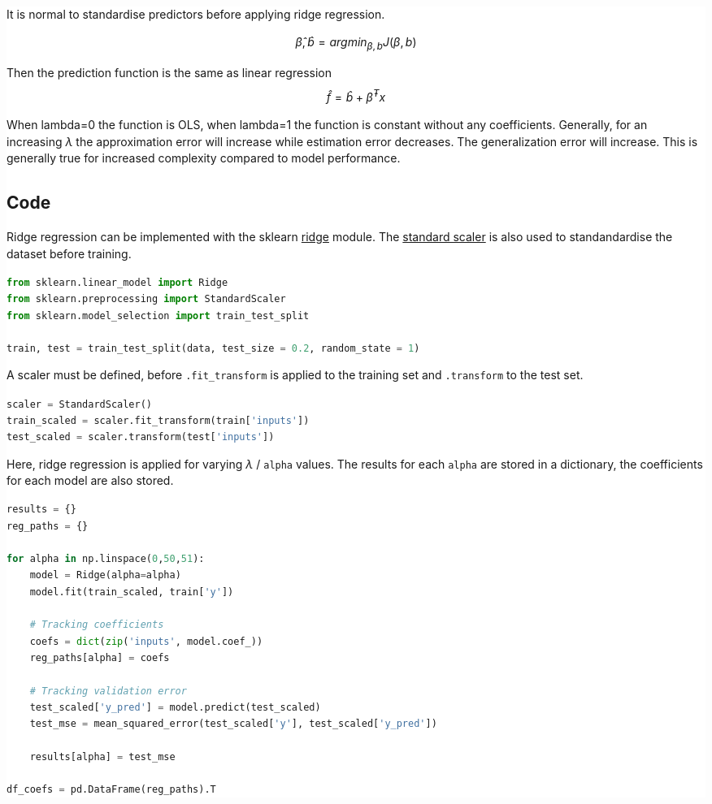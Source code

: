 It is normal to standardise predictors before applying ridge regression.

$$\hat \beta, \hat b = argmin_{\beta, b} J(\beta, b)$$

Then the prediction function is the same as linear regression
$$\hat f = \hat b + \hat \beta ^Tx$$

When lambda=0 the function is OLS, when lambda=1 the function is constant without any coefficients. Generally, for an increasing $\lambda$ the approximation error will increase while estimation error decreases. The generalization error will increase. This is generally true for increased complexity compared to model performance.  

## Code

Ridge regression can be implemented with the sklearn [ridge](https://scikit-learn.org/stable/modules/generated/sklearn.linear_model.Ridge.html) module. The [standard scaler](https://scikit-learn.org/stable/modules/generated/sklearn.preprocessing.StandardScaler.html) is also used to standandardise the dataset before training.

```python
from sklearn.linear_model import Ridge
from sklearn.preprocessing import StandardScaler
from sklearn.model_selection import train_test_split

train, test = train_test_split(data, test_size = 0.2, random_state = 1)
```

A scaler must be defined, before `.fit_transform` is applied to the training set and `.transform` to the test set.

```python
scaler = StandardScaler()
train_scaled = scaler.fit_transform(train['inputs'])
test_scaled = scaler.transform(test['inputs'])
```

Here, ridge regression is applied for varying $\lambda$ / `alpha` values. The results for each `alpha` are stored in a dictionary, the coefficients for each model are also stored.

```python
results = {}
reg_paths = {}

for alpha in np.linspace(0,50,51):
    model = Ridge(alpha=alpha)
    model.fit(train_scaled, train['y'])
    
    # Tracking coefficients
    coefs = dict(zip('inputs', model.coef_))
    reg_paths[alpha] = coefs
    
    # Tracking validation error
    test_scaled['y_pred'] = model.predict(test_scaled)
    test_mse = mean_squared_error(test_scaled['y'], test_scaled['y_pred'])
    
    results[alpha] = test_mse

df_coefs = pd.DataFrame(reg_paths).T
```
